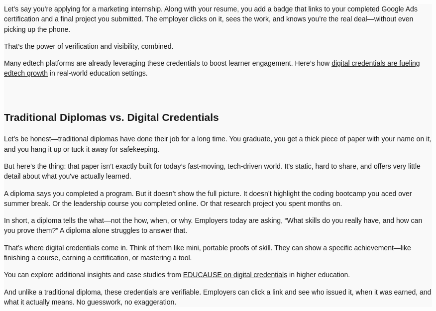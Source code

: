 Let’s say you’re applying for a marketing internship. Along with your resume, you add a badge that links to your completed Google Ads certification and a final project you submitted. The employer clicks on it, sees the work, and knows you’re the real deal—without even picking up the phone.

That’s the power of verification and visibility, combined.

Many edtech platforms are already leveraging these credentials to boost learner engagement. Here’s how [digital credentials are fueling edtech growth](https://www.certifyme.online/blog/The-Growth-of-Edtech-Companies-through-Digital-Credentials.html) in real-world education settings.

<br>

## Traditional Diplomas vs. Digital Credentials

Let’s be honest—traditional diplomas have done their job for a long time. You graduate, you get a thick piece of paper with your name on it, and you hang it up or tuck it away for safekeeping. 

But here’s the thing: that paper isn’t exactly built for today’s fast-moving, tech-driven world. It's static, hard to share, and offers very little detail about what you've actually learned.

A diploma says you completed a program. But it doesn’t show the full picture. It doesn’t highlight the coding bootcamp you aced over summer break. Or the leadership course you completed online. Or that research project you spent months on. 

In short, a diploma tells the what—not the how, when, or why. Employers today are asking, “What skills do you really have, and how can you prove them?” A diploma alone struggles to answer that.

That’s where digital credentials come in. Think of them like mini, portable proofs of skill. They can show a specific achievement—like finishing a course, earning a certification, or mastering a tool. 

You can explore additional insights and case studies from [EDUCAUSE on digital credentials](https://www.educause.edu/) in higher education.

And unlike a traditional diploma, these credentials are verifiable. Employers can click a link and see who issued it, when it was earned, and what it actually means. No guesswork, no exaggeration.

<html lang="en">
<head>
  <meta charset="UTF-8">
  <title>Credential Comparison</title>
  <style>
    body {
      font-family: Arial, sans-serif;
      padding: 20px;
      background-color: #f9f9f9;
    }

    table {
      width: 100%;
      border-collapse: collapse;
      margin-top: 20px;
      background-color: #fff;
      box-shadow: 0 2px 8px rgba(0,0,0,0.1);
    }
